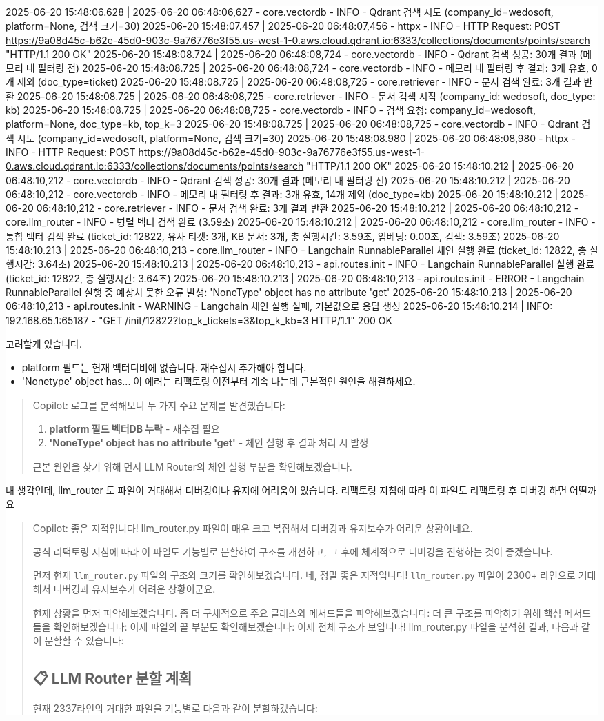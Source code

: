 2025-06-20 15:48:06.628 | 2025-06-20 06:48:06,627 - core.vectordb - INFO - Qdrant 검색 시도 (company_id=wedosoft, platform=None, 검색 크기=30)
2025-06-20 15:48:07.457 | 2025-06-20 06:48:07,456 - httpx - INFO - HTTP Request: POST https://9a08d45c-b62e-45d0-903c-9a76776e3f55.us-west-1-0.aws.cloud.qdrant.io:6333/collections/documents/points/search "HTTP/1.1 200 OK"
2025-06-20 15:48:08.724 | 2025-06-20 06:48:08,724 - core.vectordb - INFO - Qdrant 검색 성공: 30개 결과 (메모리 내 필터링 전)
2025-06-20 15:48:08.725 | 2025-06-20 06:48:08,724 - core.vectordb - INFO - 메모리 내 필터링 후 결과: 3개 유효, 0개 제외 (doc_type=ticket)
2025-06-20 15:48:08.725 | 2025-06-20 06:48:08,725 - core.retriever - INFO - 문서 검색 완료: 3개 결과 반환
2025-06-20 15:48:08.725 | 2025-06-20 06:48:08,725 - core.retriever - INFO - 문서 검색 시작 (company_id: wedosoft, doc_type: kb)
2025-06-20 15:48:08.725 | 2025-06-20 06:48:08,725 - core.vectordb - INFO - 검색 요청: company_id=wedosoft, platform=None, doc_type=kb, top_k=3
2025-06-20 15:48:08.725 | 2025-06-20 06:48:08,725 - core.vectordb - INFO - Qdrant 검색 시도 (company_id=wedosoft, platform=None, 검색 크기=30)
2025-06-20 15:48:08.980 | 2025-06-20 06:48:08,980 - httpx - INFO - HTTP Request: POST https://9a08d45c-b62e-45d0-903c-9a76776e3f55.us-west-1-0.aws.cloud.qdrant.io:6333/collections/documents/points/search "HTTP/1.1 200 OK"
2025-06-20 15:48:10.212 | 2025-06-20 06:48:10,212 - core.vectordb - INFO - Qdrant 검색 성공: 30개 결과 (메모리 내 필터링 전)
2025-06-20 15:48:10.212 | 2025-06-20 06:48:10,212 - core.vectordb - INFO - 메모리 내 필터링 후 결과: 3개 유효, 14개 제외 (doc_type=kb)
2025-06-20 15:48:10.212 | 2025-06-20 06:48:10,212 - core.retriever - INFO - 문서 검색 완료: 3개 결과 반환
2025-06-20 15:48:10.212 | 2025-06-20 06:48:10,212 - core.llm_router - INFO - 병렬 벡터 검색 완료 (3.59초)
2025-06-20 15:48:10.212 | 2025-06-20 06:48:10,212 - core.llm_router - INFO - 통합 벡터 검색 완료 (ticket_id: 12822, 유사 티켓: 3개, KB 문서: 3개, 총 실행시간: 3.59초, 임베딩: 0.00초, 검색: 3.59초)
2025-06-20 15:48:10.213 | 2025-06-20 06:48:10,213 - core.llm_router - INFO - Langchain RunnableParallel 체인 실행 완료 (ticket_id: 12822, 총 실행시간: 3.64초)
2025-06-20 15:48:10.213 | 2025-06-20 06:48:10,213 - api.routes.init - INFO - Langchain RunnableParallel 실행 완료 (ticket_id: 12822, 총 실행시간: 3.64초)
2025-06-20 15:48:10.213 | 2025-06-20 06:48:10,213 - api.routes.init - ERROR - Langchain RunnableParallel 실행 중 예상치 못한 오류 발생: 'NoneType' object has no attribute 'get'
2025-06-20 15:48:10.213 | 2025-06-20 06:48:10,213 - api.routes.init - WARNING - Langchain 체인 실행 실패, 기본값으로 응답 생성
2025-06-20 15:48:10.214 | INFO: 192.168.65.1:65187 - "GET /init/12822?top_k_tickets=3&top_k_kb=3 HTTP/1.1" 200 OK

고려할게 있습니다.

- platform 필드는 현재 벡터디비에 없습니다. 재수집시 추가해야 합니다.
- 'Nonetype' object has... 이 에러는 리팩토링 이전부터 계속 나는데 근본적인 원인을 해결하세요.

> Copilot: 로그를 분석해보니 두 가지 주요 문제를 발견했습니다:
>
> 1. **platform 필드 벡터DB 누락** - 재수집 필요
> 2. **'NoneType' object has no attribute 'get'** - 체인 실행 후 결과 처리 시 발생
>
> 근본 원인을 찾기 위해 먼저 LLM Router의 체인 실행 부분을 확인해보겠습니다.

내 생각인데, llm_router 도 파일이 거대해서 디버깅이나 유지에 어려움이 있습니다. 리팩토링 지침에 따라 이 파일도 리팩토링 후 디버깅 하면 어떨까요

> Copilot: 좋은 지적입니다! llm_router.py 파일이 매우 크고 복잡해서 디버깅과 유지보수가 어려운 상황이네요.
>
> 공식 리팩토링 지침에 따라 이 파일도 기능별로 분할하여 구조를 개선하고, 그 후에 체계적으로 디버깅을 진행하는 것이 좋겠습니다.
>
> 먼저 현재 `llm_router.py` 파일의 구조와 크기를 확인해보겠습니다. 네, 정말 좋은 지적입니다! `llm_router.py` 파일이 2300+ 라인으로 거대해서 디버깅과 유지보수가 어려운 상황이군요.
>
> 현재 상황을 먼저 파악해보겠습니다. 좀 더 구체적으로 주요 클래스와 메서드들을 파악해보겠습니다: 더 큰 구조를 파악하기 위해 핵심 메서드들을 확인해보겠습니다: 이제 파일의 끝 부분도 확인해보겠습니다: 이제 전체 구조가 보입니다! llm_router.py 파일을 분석한 결과, 다음과 같이 분할할 수 있습니다:
>
> ## 📋 LLM Router 분할 계획
>
> 현재 2337라인의 거대한 파일을 기능별로 다음과 같이 분할하겠습니다:
>